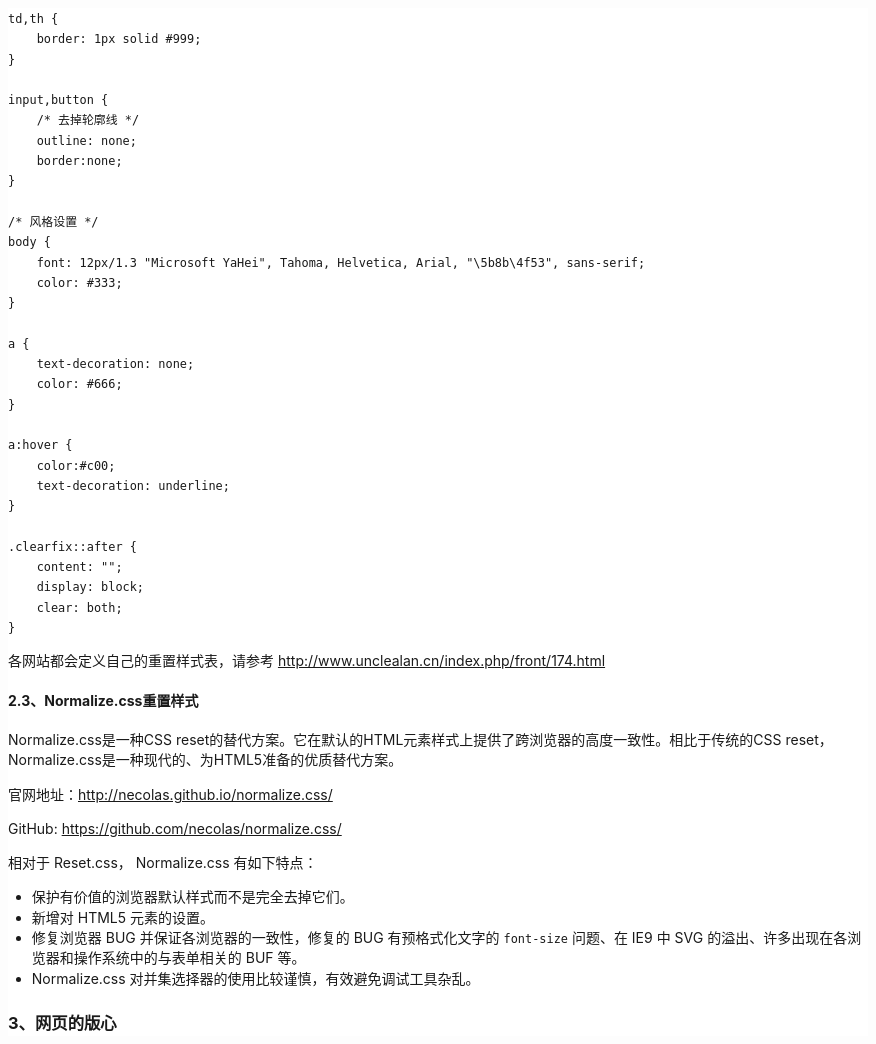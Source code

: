 ```
td,th {
    border: 1px solid #999;
}

input,button {
    /* 去掉轮廓线 */
    outline: none;
    border:none;
}

/* 风格设置 */
body {
    font: 12px/1.3 "Microsoft YaHei", Tahoma, Helvetica, Arial, "\5b8b\4f53", sans-serif;
    color: #333;
}

a {
    text-decoration: none;
    color: #666;
}

a:hover {
    color:#c00;
    text-decoration: underline;
}

.clearfix::after {
    content: "";
    display: block;
    clear: both;
}

```

各网站都会定义自己的重置样式表，请参考 <http://www.unclealan.cn/index.php/front/174.html>

#### 2.3、Normalize.css重置样式

Normalize.css是一种CSS reset的替代方案。它在默认的HTML元素样式上提供了跨浏览器的高度一致性。相比于传统的CSS reset，Normalize.css是一种现代的、为HTML5准备的优质替代方案。

官网地址：<http://necolas.github.io/normalize.css/>

GitHub: <https://github.com/necolas/normalize.css/>

相对于 Reset.css， Normalize.css 有如下特点：

- 保护有价值的浏览器默认样式而不是完全去掉它们。
- 新增对 HTML5 元素的设置。
- 修复浏览器 BUG 并保证各浏览器的一致性，修复的 BUG 有预格式化文字的 `font-size` 问题、在 IE9 中 SVG 的溢出、许多出现在各浏览器和操作系统中的与表单相关的 BUF 等。
- Normalize.css 对并集选择器的使用比较谨慎，有效避免调试工具杂乱。

### 3、网页的版心
